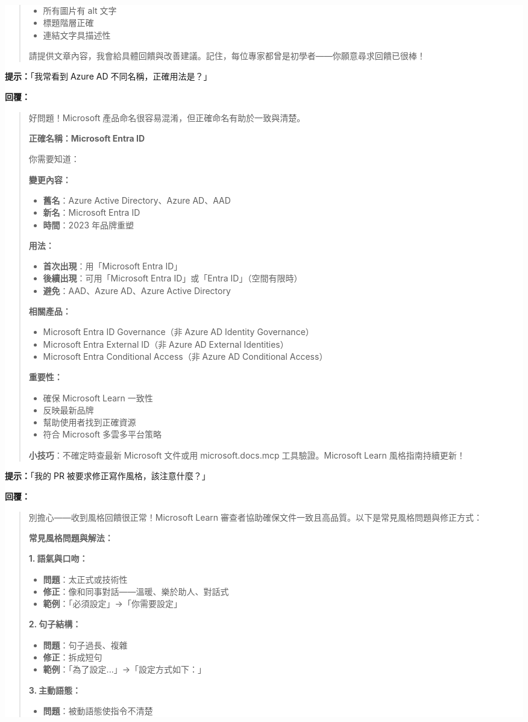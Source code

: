 > - 所有圖片有 alt 文字
> - 標題階層正確
> - 連結文字具描述性
>
> 請提供文章內容，我會給具體回饋與改善建議。記住，每位專家都曾是初學者——你願意尋求回饋已很棒！

**提示：**「我常看到 Azure AD 不同名稱，正確用法是？」

**回覆：**

> 好問題！Microsoft 產品命名很容易混淆，但正確命名有助於一致與清楚。
>
> **正確名稱：Microsoft Entra ID**
>
> 你需要知道：
>
> **變更內容：**
>
> - **舊名**：Azure Active Directory、Azure AD、AAD
> - **新名**：Microsoft Entra ID
> - **時間**：2023 年品牌重塑
>
> **用法：**
>
> - **首次出現**：用「Microsoft Entra ID」
> - **後續出現**：可用「Microsoft Entra ID」或「Entra ID」（空間有限時）
> - **避免**：AAD、Azure AD、Azure Active Directory
>
> **相關產品：**
>
> - Microsoft Entra ID Governance（非 Azure AD Identity Governance）
> - Microsoft Entra External ID（非 Azure AD External Identities）
> - Microsoft Entra Conditional Access（非 Azure AD Conditional Access）
>
> **重要性：**
>
> - 確保 Microsoft Learn 一致性
> - 反映最新品牌
> - 幫助使用者找到正確資源
> - 符合 Microsoft 多雲多平台策略
>
> **小技巧**：不確定時查最新 Microsoft 文件或用 microsoft.docs.mcp 工具驗證。Microsoft Learn 風格指南持續更新！

**提示：**「我的 PR 被要求修正寫作風格，該注意什麼？」

**回覆：**

> 別擔心——收到風格回饋很正常！Microsoft Learn 審查者協助確保文件一致且高品質。以下是常見風格問題與修正方式：
>
> **常見風格問題與解法：**
>
> **1. 語氣與口吻：**
>
> - **問題**：太正式或技術性
> - **修正**：像和同事對話——溫暖、樂於助人、對話式
> - **範例**：「必須設定」→「你需要設定」
>
> **2. 句子結構：**
>
> - **問題**：句子過長、複雜
> - **修正**：拆成短句
> - **範例**：「為了設定...」→「設定方式如下：」
>
> **3. 主動語態：**
>
> - **問題**：被動語態使指令不清楚